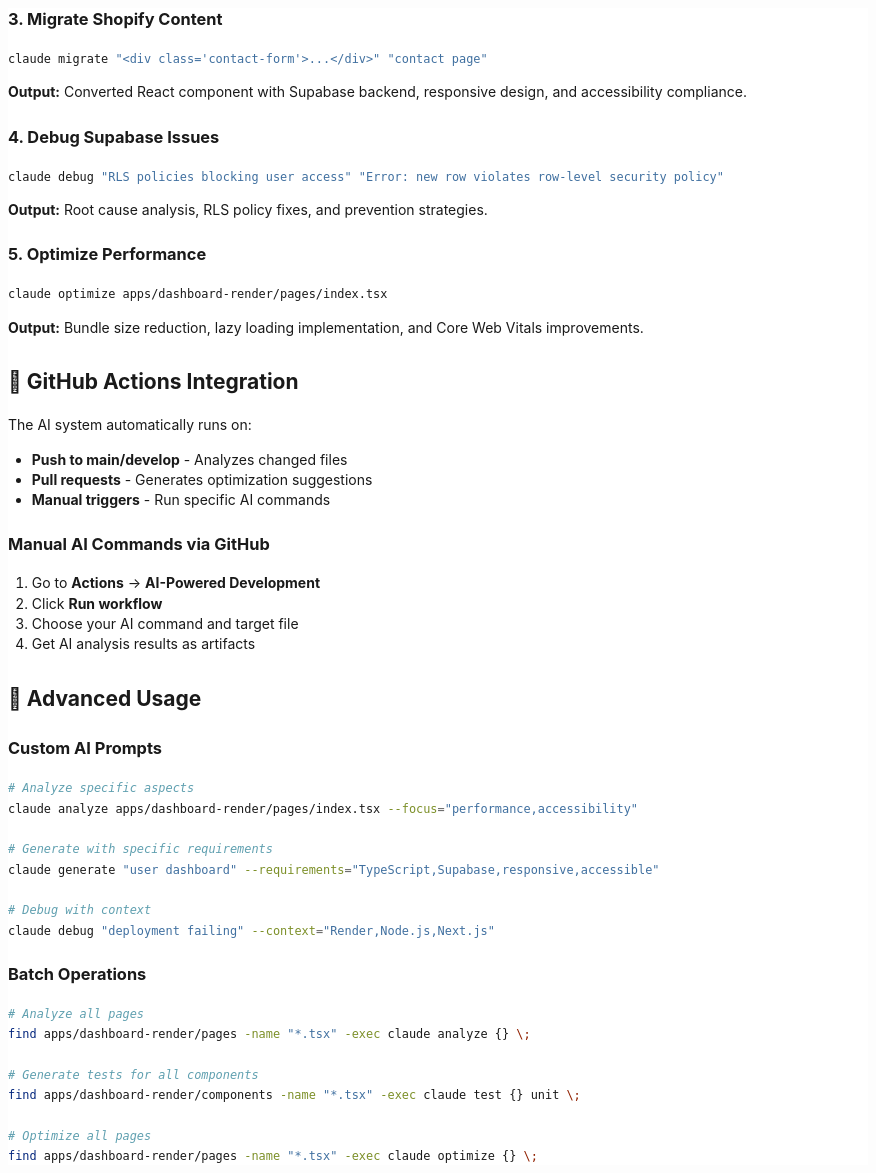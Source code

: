 ### 3. Migrate Shopify Content
```bash
claude migrate "<div class='contact-form'>...</div>" "contact page"
```
**Output:** Converted React component with Supabase backend, responsive design, and accessibility compliance.

### 4. Debug Supabase Issues
```bash
claude debug "RLS policies blocking user access" "Error: new row violates row-level security policy"
```
**Output:** Root cause analysis, RLS policy fixes, and prevention strategies.

### 5. Optimize Performance
```bash
claude optimize apps/dashboard-render/pages/index.tsx
```
**Output:** Bundle size reduction, lazy loading implementation, and Core Web Vitals improvements.

## 🤖 GitHub Actions Integration

The AI system automatically runs on:
- **Push to main/develop** - Analyzes changed files
- **Pull requests** - Generates optimization suggestions
- **Manual triggers** - Run specific AI commands

### Manual AI Commands via GitHub
1. Go to **Actions** → **AI-Powered Development**
2. Click **Run workflow**
3. Choose your AI command and target file
4. Get AI analysis results as artifacts

## 🎯 Advanced Usage

### Custom AI Prompts
```bash
# Analyze specific aspects
claude analyze apps/dashboard-render/pages/index.tsx --focus="performance,accessibility"

# Generate with specific requirements
claude generate "user dashboard" --requirements="TypeScript,Supabase,responsive,accessible"

# Debug with context
claude debug "deployment failing" --context="Render,Node.js,Next.js"
```

### Batch Operations
```bash
# Analyze all pages
find apps/dashboard-render/pages -name "*.tsx" -exec claude analyze {} \;

# Generate tests for all components
find apps/dashboard-render/components -name "*.tsx" -exec claude test {} unit \;

# Optimize all pages
find apps/dashboard-render/pages -name "*.tsx" -exec claude optimize {} \;
```
